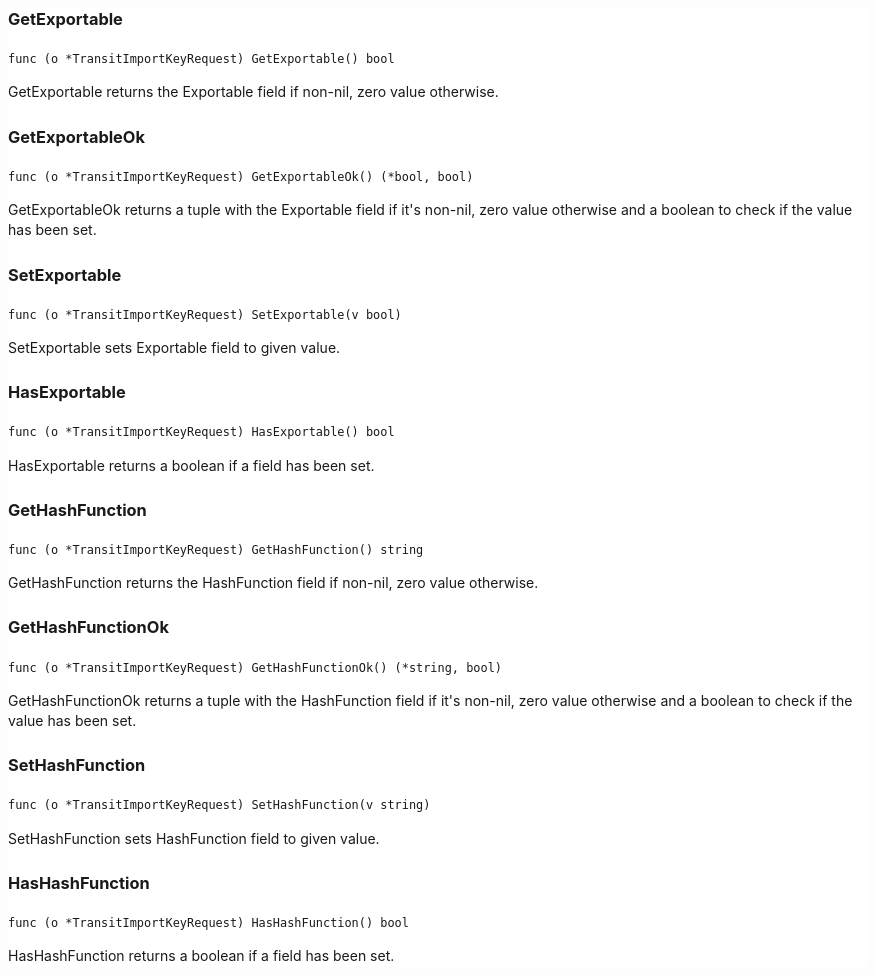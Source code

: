 


### GetExportable

`func (o *TransitImportKeyRequest) GetExportable() bool`

GetExportable returns the Exportable field if non-nil, zero value otherwise.

### GetExportableOk

`func (o *TransitImportKeyRequest) GetExportableOk() (*bool, bool)`

GetExportableOk returns a tuple with the Exportable field if it's non-nil, zero value otherwise
and a boolean to check if the value has been set.

### SetExportable

`func (o *TransitImportKeyRequest) SetExportable(v bool)`

SetExportable sets Exportable field to given value.


### HasExportable

`func (o *TransitImportKeyRequest) HasExportable() bool`

HasExportable returns a boolean if a field has been set.




### GetHashFunction

`func (o *TransitImportKeyRequest) GetHashFunction() string`

GetHashFunction returns the HashFunction field if non-nil, zero value otherwise.

### GetHashFunctionOk

`func (o *TransitImportKeyRequest) GetHashFunctionOk() (*string, bool)`

GetHashFunctionOk returns a tuple with the HashFunction field if it's non-nil, zero value otherwise
and a boolean to check if the value has been set.

### SetHashFunction

`func (o *TransitImportKeyRequest) SetHashFunction(v string)`

SetHashFunction sets HashFunction field to given value.


### HasHashFunction

`func (o *TransitImportKeyRequest) HasHashFunction() bool`

HasHashFunction returns a boolean if a field has been set.




